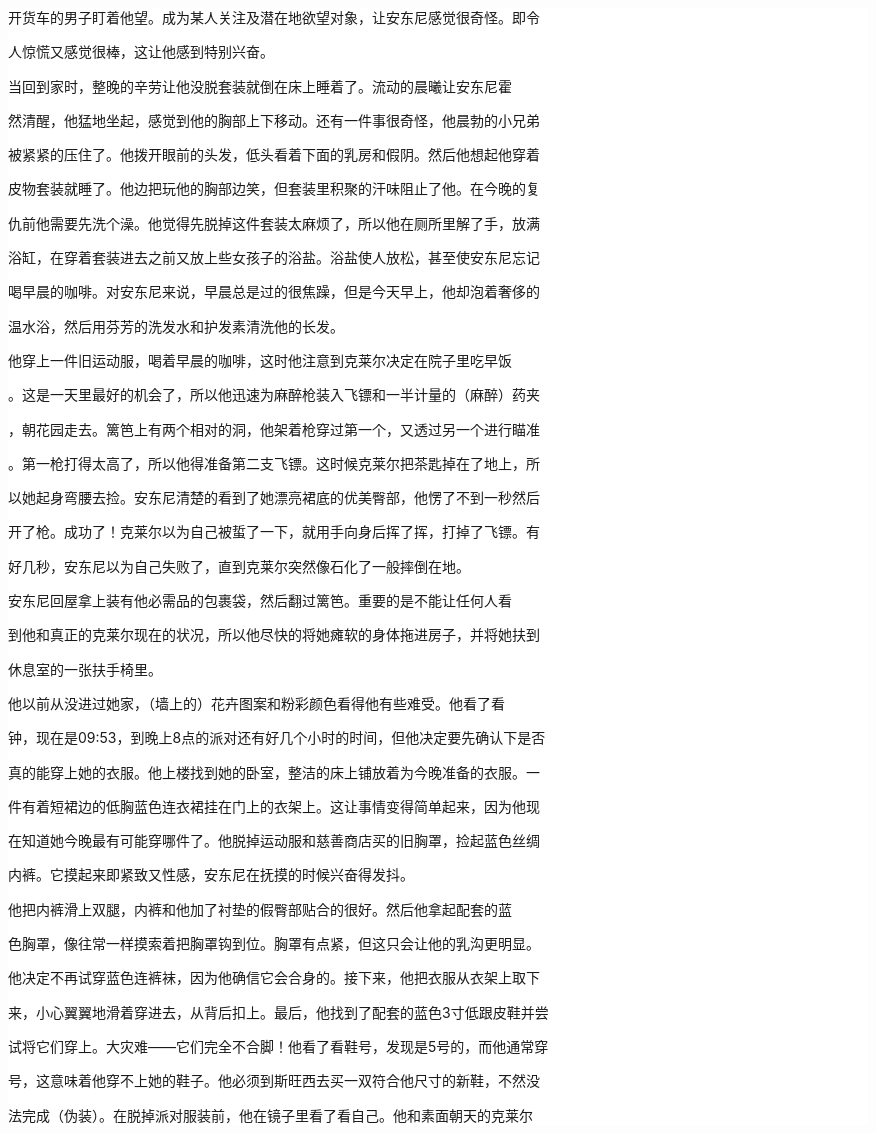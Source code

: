 开货车的男子盯着他望。成为某人关注及潜在地欲望对象，让安东尼感觉很奇怪。即令

人惊慌又感觉很棒，这让他感到特别兴奋。

当回到家时，整晚的辛劳让他没脱套装就倒在床上睡着了。流动的晨曦让安东尼霍

然清醒，他猛地坐起，感觉到他的胸部上下移动。还有一件事很奇怪，他晨勃的小兄弟

被紧紧的压住了。他拨开眼前的头发，低头看着下面的乳房和假阴。然后他想起他穿着

皮物套装就睡了。他边把玩他的胸部边笑，但套装里积聚的汗味阻止了他。在今晚的复

仇前他需要先洗个澡。他觉得先脱掉这件套装太麻烦了，所以他在厕所里解了手，放满

浴缸，在穿着套装进去之前又放上些女孩子的浴盐。浴盐使人放松，甚至使安东尼忘记

喝早晨的咖啡。对安东尼来说，早晨总是过的很焦躁，但是今天早上，他却泡着奢侈的

温水浴，然后用芬芳的洗发水和护发素清洗他的长发。

他穿上一件旧运动服，喝着早晨的咖啡，这时他注意到克莱尔决定在院子里吃早饭

。这是一天里最好的机会了，所以他迅速为麻醉枪装入飞镖和一半计量的（麻醉）药夹

，朝花园走去。篱笆上有两个相对的洞，他架着枪穿过第一个，又透过另一个进行瞄准

。第一枪打得太高了，所以他得准备第二支飞镖。这时候克莱尔把茶匙掉在了地上，所

以她起身弯腰去捡。安东尼清楚的看到了她漂亮裙底的优美臀部，他愣了不到一秒然后

开了枪。成功了！克莱尔以为自己被蜇了一下，就用手向身后挥了挥，打掉了飞镖。有

好几秒，安东尼以为自己失败了，直到克莱尔突然像石化了一般摔倒在地。

安东尼回屋拿上装有他必需品的包裹袋，然后翻过篱笆。重要的是不能让任何人看

到他和真正的克莱尔现在的状况，所以他尽快的将她瘫软的身体拖进房子，并将她扶到

休息室的一张扶手椅里。

他以前从没进过她家，（墙上的）花卉图案和粉彩颜色看得他有些难受。他看了看

钟，现在是09:53，到晚上8点的派对还有好几个小时的时间，但他决定要先确认下是否

真的能穿上她的衣服。他上楼找到她的卧室，整洁的床上铺放着为今晚准备的衣服。一

件有着短裙边的低胸蓝色连衣裙挂在门上的衣架上。这让事情变得简单起来，因为他现

在知道她今晚最有可能穿哪件了。他脱掉运动服和慈善商店买的旧胸罩，捡起蓝色丝绸

内裤。它摸起来即紧致又性感，安东尼在抚摸的时候兴奋得发抖。

他把内裤滑上双腿，内裤和他加了衬垫的假臀部贴合的很好。然后他拿起配套的蓝

色胸罩，像往常一样摸索着把胸罩钩到位。胸罩有点紧，但这只会让他的乳沟更明显。

他决定不再试穿蓝色连裤袜，因为他确信它会合身的。接下来，他把衣服从衣架上取下

来，小心翼翼地滑着穿进去，从背后扣上。最后，他找到了配套的蓝色3寸低跟皮鞋并尝

试将它们穿上。大灾难——它们完全不合脚！他看了看鞋号，发现是5号的，而他通常穿

号，这意味着他穿不上她的鞋子。他必须到斯旺西去买一双符合他尺寸的新鞋，不然没

法完成（伪装）。在脱掉派对服装前，他在镜子里看了看自己。他和素面朝天的克莱尔
